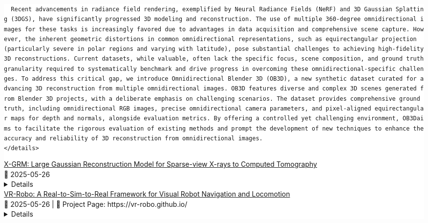       Recent advancements in radiance field rendering, exemplified by Neural Radiance Fields (NeRF) and 3D Gaussian Splatting (3DGS), have significantly progressed 3D modeling and reconstruction. The use of multiple 360-degree omnidirectional images for these tasks is increasingly favored due to advantages in data acquisition and comprehensive scene capture. However, the inherent geometric distortions in common omnidirectional representations, such as equirectangular projection (particularly severe in polar regions and varying with latitude), pose substantial challenges to achieving high-fidelity 3D reconstructions. Current datasets, while valuable, often lack the specific focus, scene composition, and ground truth granularity required to systematically benchmark and drive progress in overcoming these omnidirectional-specific challenges. To address this critical gap, we introduce Omnidirectional Blender 3D (OB3D), a new synthetic dataset curated for advancing 3D reconstruction from multiple omnidirectional images. OB3D features diverse and complex 3D scenes generated from Blender 3D projects, with a deliberate emphasis on challenging scenarios. The dataset provides comprehensive ground truth, including omnidirectional RGB images, precise omnidirectional camera parameters, and pixel-aligned equirectangular maps for depth and normals, alongside evaluation metrics. By offering a controlled yet challenging environment, OB3Daims to facilitate the rigorous evaluation of existing methods and prompt the development of new techniques to enhance the accuracy and reliability of 3D reconstruction from omnidirectional images.
    </details>
</div>
<div class="paper-card">
    <div class="paper-title"><a href="http://arxiv.org/abs/2505.15235v2">X-GRM: Large Gaussian Reconstruction Model for Sparse-view X-rays to Computed Tomography</a></div>
    <div class="paper-meta">
      📅 2025-05-26
    </div>
    <details class="paper-abstract">
      Computed Tomography serves as an indispensable tool in clinical workflows, providing non-invasive visualization of internal anatomical structures. Existing CT reconstruction works are limited to small-capacity model architecture and inflexible volume representation. In this work, we present X-GRM (X-ray Gaussian Reconstruction Model), a large feedforward model for reconstructing 3D CT volumes from sparse-view 2D X-ray projections. X-GRM employs a scalable transformer-based architecture to encode sparse-view X-ray inputs, where tokens from different views are integrated efficiently. Then, these tokens are decoded into a novel volume representation, named Voxel-based Gaussian Splatting (VoxGS), which enables efficient CT volume extraction and differentiable X-ray rendering. This combination of a high-capacity model and flexible volume representation, empowers our model to produce high-quality reconstructions from various testing inputs, including in-domain and out-domain X-ray projections. Our codes are available at: https://github.com/CUHK-AIM-Group/X-GRM.
    </details>
</div>
<div class="paper-card">
    <div class="paper-title"><a href="http://arxiv.org/abs/2502.01536v2">VR-Robo: A Real-to-Sim-to-Real Framework for Visual Robot Navigation and Locomotion</a></div>
    <div class="paper-meta">
      📅 2025-05-26
      | 💬 Project Page: https://vr-robo.github.io/
    </div>
    <details class="paper-abstract">
      Recent success in legged robot locomotion is attributed to the integration of reinforcement learning and physical simulators. However, these policies often encounter challenges when deployed in real-world environments due to sim-to-real gaps, as simulators typically fail to replicate visual realism and complex real-world geometry. Moreover, the lack of realistic visual rendering limits the ability of these policies to support high-level tasks requiring RGB-based perception like ego-centric navigation. This paper presents a Real-to-Sim-to-Real framework that generates photorealistic and physically interactive "digital twin" simulation environments for visual navigation and locomotion learning. Our approach leverages 3D Gaussian Splatting (3DGS) based scene reconstruction from multi-view images and integrates these environments into simulations that support ego-centric visual perception and mesh-based physical interactions. To demonstrate its effectiveness, we train a reinforcement learning policy within the simulator to perform a visual goal-tracking task. Extensive experiments show that our framework achieves RGB-only sim-to-real policy transfer. Additionally, our framework facilitates the rapid adaptation of robot policies with effective exploration capability in complex new environments, highlighting its potential for applications in households and factories.
    </details>
</div>
